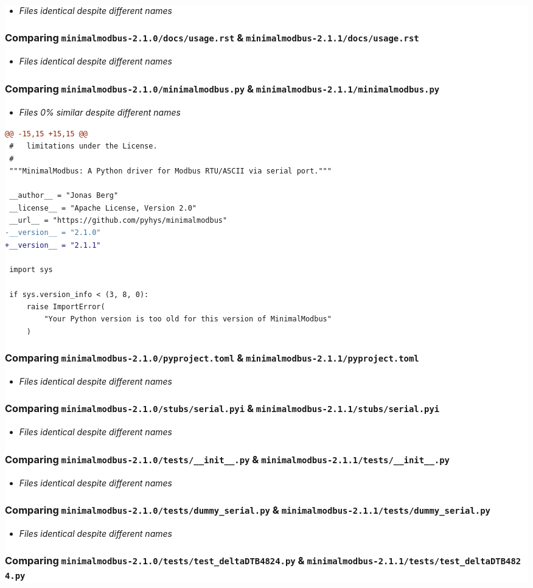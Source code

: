  * *Files identical despite different names*

### Comparing `minimalmodbus-2.1.0/docs/usage.rst` & `minimalmodbus-2.1.1/docs/usage.rst`

 * *Files identical despite different names*

### Comparing `minimalmodbus-2.1.0/minimalmodbus.py` & `minimalmodbus-2.1.1/minimalmodbus.py`

 * *Files 0% similar despite different names*

```diff
@@ -15,15 +15,15 @@
 #   limitations under the License.
 #
 """MinimalModbus: A Python driver for Modbus RTU/ASCII via serial port."""
 
 __author__ = "Jonas Berg"
 __license__ = "Apache License, Version 2.0"
 __url__ = "https://github.com/pyhys/minimalmodbus"
-__version__ = "2.1.0"
+__version__ = "2.1.1"
 
 import sys
 
 if sys.version_info < (3, 8, 0):
     raise ImportError(
         "Your Python version is too old for this version of MinimalModbus"
     )
```

### Comparing `minimalmodbus-2.1.0/pyproject.toml` & `minimalmodbus-2.1.1/pyproject.toml`

 * *Files identical despite different names*

### Comparing `minimalmodbus-2.1.0/stubs/serial.pyi` & `minimalmodbus-2.1.1/stubs/serial.pyi`

 * *Files identical despite different names*

### Comparing `minimalmodbus-2.1.0/tests/__init__.py` & `minimalmodbus-2.1.1/tests/__init__.py`

 * *Files identical despite different names*

### Comparing `minimalmodbus-2.1.0/tests/dummy_serial.py` & `minimalmodbus-2.1.1/tests/dummy_serial.py`

 * *Files identical despite different names*

### Comparing `minimalmodbus-2.1.0/tests/test_deltaDTB4824.py` & `minimalmodbus-2.1.1/tests/test_deltaDTB4824.py`
